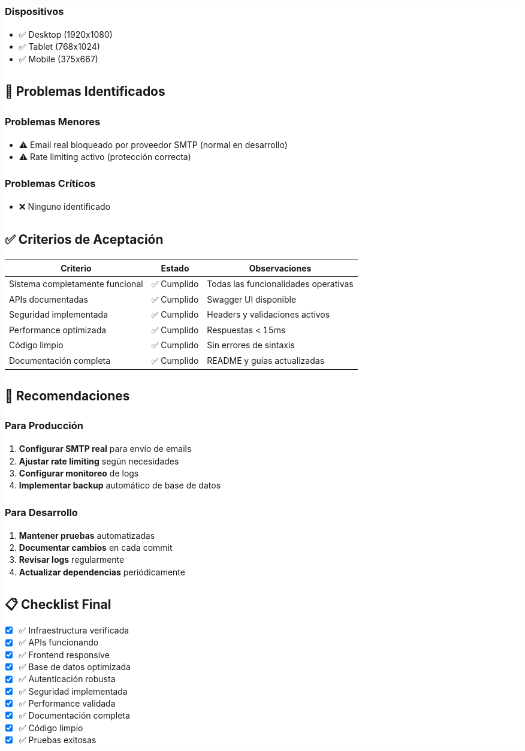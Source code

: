 ### Dispositivos
- ✅ Desktop (1920x1080)
- ✅ Tablet (768x1024)
- ✅ Mobile (375x667)

## 🚨 Problemas Identificados

### Problemas Menores
- ⚠️ Email real bloqueado por proveedor SMTP (normal en desarrollo)
- ⚠️ Rate limiting activo (protección correcta)

### Problemas Críticos
- ❌ Ninguno identificado

## ✅ Criterios de Aceptación

| Criterio | Estado | Observaciones |
|----------|--------|---------------|
| Sistema completamente funcional | ✅ Cumplido | Todas las funcionalidades operativas |
| APIs documentadas | ✅ Cumplido | Swagger UI disponible |
| Seguridad implementada | ✅ Cumplido | Headers y validaciones activos |
| Performance optimizada | ✅ Cumplido | Respuestas < 15ms |
| Código limpio | ✅ Cumplido | Sin errores de sintaxis |
| Documentación completa | ✅ Cumplido | README y guías actualizadas |

## 🎯 Recomendaciones

### Para Producción
1. **Configurar SMTP real** para envío de emails
2. **Ajustar rate limiting** según necesidades
3. **Configurar monitoreo** de logs
4. **Implementar backup** automático de base de datos

### Para Desarrollo
1. **Mantener pruebas** automatizadas
2. **Documentar cambios** en cada commit
3. **Revisar logs** regularmente
4. **Actualizar dependencias** periódicamente

## 📋 Checklist Final

- [x] ✅ Infraestructura verificada
- [x] ✅ APIs funcionando
- [x] ✅ Frontend responsive
- [x] ✅ Base de datos optimizada
- [x] ✅ Autenticación robusta
- [x] ✅ Seguridad implementada
- [x] ✅ Performance validada
- [x] ✅ Documentación completa
- [x] ✅ Código limpio
- [x] ✅ Pruebas exitosas
